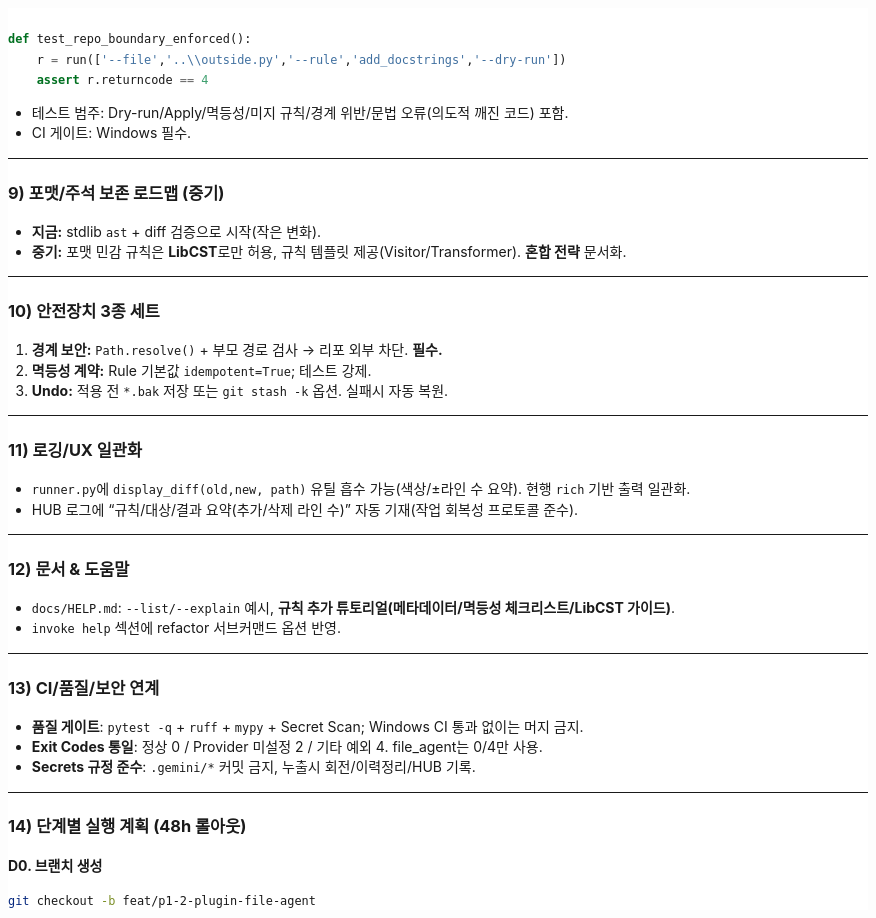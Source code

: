 ```python

def test_repo_boundary_enforced():
    r = run(['--file','..\\outside.py','--rule','add_docstrings','--dry-run'])
    assert r.returncode == 4
```

* 테스트 범주: Dry-run/Apply/멱등성/미지 규칙/경계 위반/문법 오류(의도적 깨진 코드) 포함.
* CI 게이트: Windows 필수.

---

### 9) 포맷/주석 보존 로드맵 (중기)

* **지금:** stdlib `ast` + diff 검증으로 시작(작은 변화).
* **중기:** 포맷 민감 규칙은 **LibCST**로만 허용, 규칙 템플릿 제공(Visitor/Transformer). **혼합 전략** 문서화.

---

### 10) 안전장치 3종 세트

1. **경계 보안:** `Path.resolve()` + 부모 경로 검사 → 리포 외부 차단. **필수.**
2. **멱등성 계약:** Rule 기본값 `idempotent=True`; 테스트 강제.
3. **Undo:** 적용 전 `*.bak` 저장 또는 `git stash -k` 옵션. 실패시 자동 복원.

---

### 11) 로깅/UX 일관화

* `runner.py`에 `display_diff(old,new, path)` 유틸 흡수 가능(색상/±라인 수 요약). 현행 `rich` 기반 출력 일관화.
* HUB 로그에 “규칙/대상/결과 요약(추가/삭제 라인 수)” 자동 기재(작업 회복성 프로토콜 준수).

---

### 12) 문서 & 도움말

* `docs/HELP.md`: `--list/--explain` 예시, **규칙 추가 튜토리얼(메타데이터/멱등성 체크리스트/LibCST 가이드)**.
* `invoke help` 섹션에 refactor 서브커맨드 옵션 반영.

---

### 13) CI/품질/보안 연계

* **품질 게이트**: `pytest -q` + `ruff` + `mypy` + Secret Scan; Windows CI 통과 없이는 머지 금지.
* **Exit Codes 통일**: 정상 0 / Provider 미설정 2 / 기타 예외 4. file\_agent는 0/4만 사용.
* **Secrets 규정 준수**: `.gemini/*` 커밋 금지, 누출시 회전/이력정리/HUB 기록.

---

### 14) 단계별 실행 계획 (48h 롤아웃)

**D0. 브랜치 생성**

```bash
git checkout -b feat/p1-2-plugin-file-agent
```
